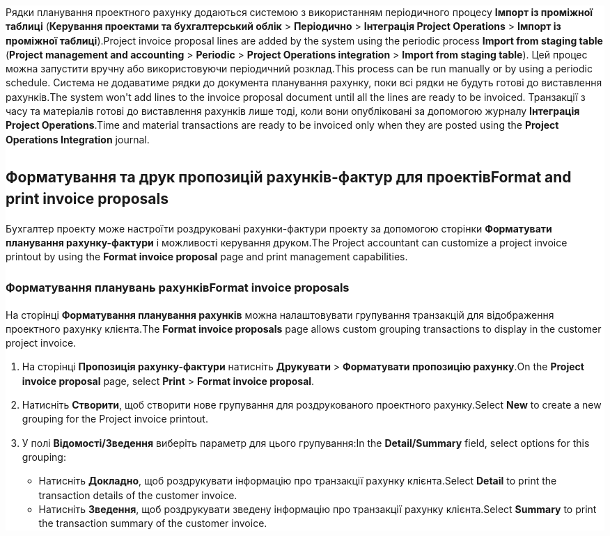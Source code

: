 <span data-ttu-id="a9b5f-175">Рядки планування проектного рахунку додаються системою з використанням періодичного процесу **Імпорт із проміжної таблиці** (**Керування проектами та бухгалтерський облік** > **Періодично** > **Інтеграція Project Operations** > **Імпорт із проміжної таблиці**).</span><span class="sxs-lookup"><span data-stu-id="a9b5f-175">Project invoice proposal lines are added by the system using the periodic process **Import from staging table** (**Project management and accounting** > **Periodic** > **Project Operations integration** > **Import from staging table**).</span></span> <span data-ttu-id="a9b5f-176">Цей процес можна запустити вручну або використовуючи періодичний розклад.</span><span class="sxs-lookup"><span data-stu-id="a9b5f-176">This process can be run manually or by using a periodic schedule.</span></span> <span data-ttu-id="a9b5f-177">Система не додаватиме рядки до документа планування рахунку, поки всі рядки не будуть готові до виставлення рахунків.</span><span class="sxs-lookup"><span data-stu-id="a9b5f-177">The system won't add lines to the invoice proposal document until all the lines are ready to be invoiced.</span></span> <span data-ttu-id="a9b5f-178">Транзакції з часу та матеріалів готові до виставлення рахунків лише тоді, коли вони опубліковані за допомогою журналу **Інтеграція Project Operations**.</span><span class="sxs-lookup"><span data-stu-id="a9b5f-178">Time and material transactions are ready to be invoiced only when they are posted using the **Project Operations Integration** journal.</span></span>

## <a name="format-and-print-invoice-proposals"></a><span data-ttu-id="a9b5f-179">Форматування та друк пропозицій рахунків-фактур для проектів</span><span class="sxs-lookup"><span data-stu-id="a9b5f-179">Format and print invoice proposals</span></span>

<span data-ttu-id="a9b5f-180">Бухгалтер проекту може настроїти роздруковані рахунки-фактури проекту за допомогою сторінки **Форматувати планування рахунку-фактури** і можливості керування друком.</span><span class="sxs-lookup"><span data-stu-id="a9b5f-180">The Project accountant can customize a project invoice printout by using the **Format invoice proposal** page and print management capabilities.</span></span>

### <a name="format-invoice-proposals"></a><span data-ttu-id="a9b5f-181">Форматування планувань рахунків</span><span class="sxs-lookup"><span data-stu-id="a9b5f-181">Format invoice proposals</span></span>

<span data-ttu-id="a9b5f-182">На сторінці **Форматування планування рахунків** можна налаштовувати групування транзакцій для відображення проектного рахунку клієнта.</span><span class="sxs-lookup"><span data-stu-id="a9b5f-182">The **Format invoice proposals** page allows custom grouping transactions to display in the customer project invoice.</span></span>

1. <span data-ttu-id="a9b5f-183">На сторінці **Пропозиція рахунку-фактури** натисніть **Друкувати** > **Форматувати пропозицію рахунку**.</span><span class="sxs-lookup"><span data-stu-id="a9b5f-183">On the **Project invoice proposal** page, select **Print** > **Format invoice proposal**.</span></span>
2. <span data-ttu-id="a9b5f-184">Натисніть **Створити**, щоб створити нове групування для роздрукованого проектного рахунку.</span><span class="sxs-lookup"><span data-stu-id="a9b5f-184">Select **New** to create a new grouping for the Project invoice printout.</span></span>
3. <span data-ttu-id="a9b5f-185">У полі **Відомості/Зведення** виберіть параметр для цього групування:</span><span class="sxs-lookup"><span data-stu-id="a9b5f-185">In the **Detail/Summary** field, select options for this grouping:</span></span>

    - <span data-ttu-id="a9b5f-186">Натисніть **Докладно**, щоб роздрукувати інформацію про транзакції рахунку клієнта.</span><span class="sxs-lookup"><span data-stu-id="a9b5f-186">Select **Detail** to print the transaction details of the customer invoice.</span></span>
    - <span data-ttu-id="a9b5f-187">Натисніть **Зведення**, щоб роздрукувати зведену інформацію про транзакції рахунку клієнта.</span><span class="sxs-lookup"><span data-stu-id="a9b5f-187">Select **Summary** to print the transaction summary of the customer invoice.</span></span>
